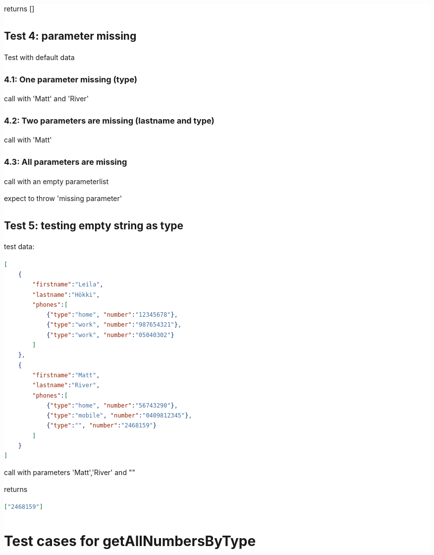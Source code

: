  returns []

 ## Test 4: parameter missing
 Test with default data

 ### 4.1: One parameter missing (type)
 call with 'Matt' and 'River'

 ### 4.2: Two parameters are missing (lastname and type)
 call with 'Matt'

 ### 4.3: All parameters are missing
 call with an empty parameterlist

 expect to throw 'missing parameter'

 ## Test 5: testing empty string as type

test data:

```json
[
    {
        "firstname":"Leila",
        "lastname":"Hökki",
        "phones":[
            {"type":"home", "number":"12345678"},
            {"type":"work", "number":"987654321"},
            {"type":"work", "number":"05040302"}
        ]
    },
    {
        "firstname":"Matt",
        "lastname":"River",
        "phones":[
            {"type":"home", "number":"56743290"},
            {"type":"mobile", "number":"0409812345"},
            {"type":"", "number":"2468159"}
        ]
    }
]
```

call with parameters 'Matt','River' and ""

returns 
```json
["2468159"]
```

# Test cases for getAllNumbersByType
